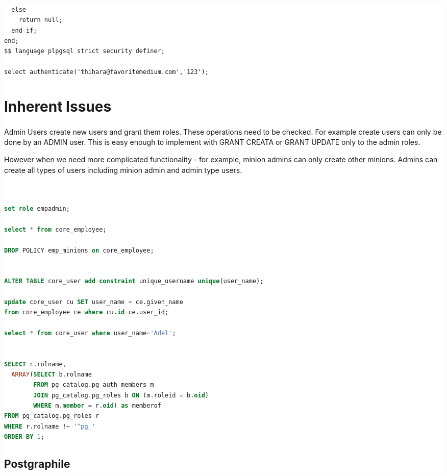 ```
  else
    return null;
  end if;
end;
$$ language plpgsql strict security definer;

select authenticate('thihara@favoritemedium.com','123');
```

# Inherent Issues

Admin Users create new users and grant them roles. These operations need to be checked. For example create users can
only be done by an ADMIN user. This is easy enough to implement with GRANT CREATA or GRANT UPDATE only to the
admin roles.

However when we need more complicated functionality - for example, minion admins can only create other minions. Admins
can create all types of users including minion admin and admin type users.

```sql


set role empadmin;

select * from core_employee;

DROP POLICY emp_minions on core_employee;


ALTER TABLE core_user add constraint unique_username unique(user_name);

update core_user cu SET user_name = ce.given_name
from core_employee ce where cu.id=ce.user_id;

select * from core_user where user_name='Adel';


SELECT r.rolname,
  ARRAY(SELECT b.rolname
        FROM pg_catalog.pg_auth_members m
        JOIN pg_catalog.pg_roles b ON (m.roleid = b.oid)
        WHERE m.member = r.oid) as memberof
FROM pg_catalog.pg_roles r
WHERE r.rolname !~ '^pg_'
ORDER BY 1;
```

## Postgraphile
